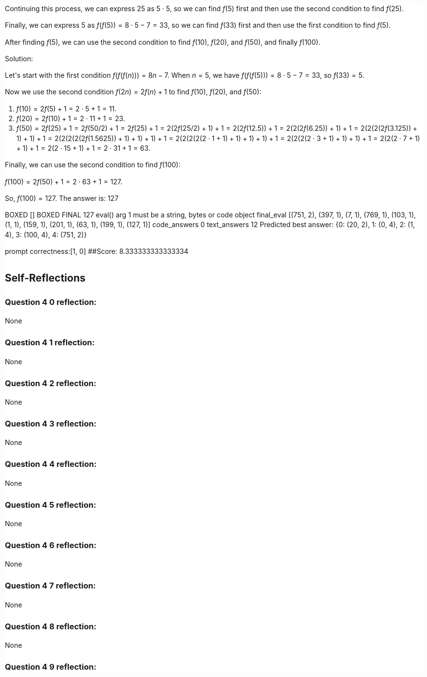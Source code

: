 Continuing this process, we can express $25$ as $5 \cdot 5$, so we can find $f(5)$ first and then use the second condition to find $f(25)$.

Finally, we can express $5$ as $f(f(5)) = 8 \cdot 5 - 7 = 33$, so we can find $f(33)$ first and then use the first condition to find $f(5)$.

After finding $f(5)$, we can use the second condition to find $f(10)$, $f(20)$, and $f(50)$, and finally $f(100)$.

Solution:

Let's start with the first condition $f(f(f(n))) = 8n - 7$. When $n = 5$, we have $f(f(f(5))) = 8 \cdot 5 - 7 = 33$, so $f(33) = 5$.

Now we use the second condition $f(2n) = 2f(n) + 1$ to find $f(10)$, $f(20)$, and $f(50)$:

1. $f(10) = 2f(5) + 1 = 2 \cdot 5 + 1 = 11$.
2. $f(20) = 2f(10) + 1 = 2 \cdot 11 + 1 = 23$.
3. $f(50) = 2f(25) + 1 = 2f(50/2) + 1 = 2f(25) + 1 = 2(2f(25/2) + 1) + 1 = 2(2f(12.5)) + 1 = 2(2(2f(6.25)) + 1) + 1 = 2(2(2(2f(3.125)) + 1) + 1) + 1 = 2(2(2(2(2f(1.5625)) + 1) + 1) + 1) + 1 = 2(2(2(2(2 \cdot 1 + 1) + 1) + 1) + 1) + 1 = 2(2(2(2 \cdot 3 + 1) + 1) + 1) + 1 = 2(2(2 \cdot 7 + 1) + 1) + 1 = 2(2 \cdot 15 + 1) + 1 = 2 \cdot 31 + 1 = 63$.

Finally, we can use the second condition to find $f(100)$:

$f(100) = 2f(50) + 1 = 2 \cdot 63 + 1 = 127$.

So, $f(100) = 127$. The answer is: $127$

BOXED []
BOXED FINAL 127
eval() arg 1 must be a string, bytes or code object final_eval
[(751, 2), (397, 1), (7, 1), (769, 1), (103, 1), (1, 1), (159, 1), (201, 1), (63, 1), (199, 1), (127, 1)]
code_answers 0 text_answers 12
Predicted best answer: {0: (20, 2), 1: (0, 4), 2: (1, 4), 3: (100, 4), 4: (751, 2)}

prompt correctness:[1, 0]
##Score: 8.333333333333334

## Self-Reflections

### Question 4 0 reflection:
None
### Question 4 1 reflection:
None
### Question 4 2 reflection:
None
### Question 4 3 reflection:
None
### Question 4 4 reflection:
None
### Question 4 5 reflection:
None
### Question 4 6 reflection:
None
### Question 4 7 reflection:
None
### Question 4 8 reflection:
None
### Question 4 9 reflection: